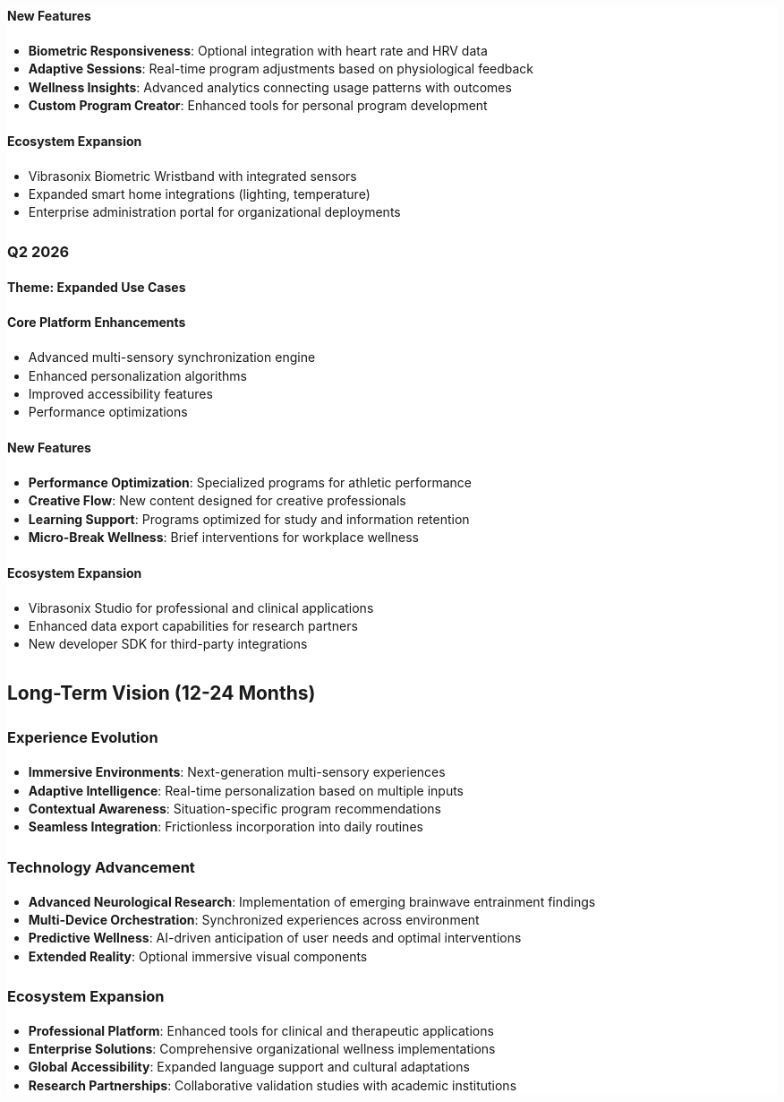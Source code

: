 #### New Features
- **Biometric Responsiveness**: Optional integration with heart rate and HRV data
- **Adaptive Sessions**: Real-time program adjustments based on physiological feedback
- **Wellness Insights**: Advanced analytics connecting usage patterns with outcomes
- **Custom Program Creator**: Enhanced tools for personal program development

#### Ecosystem Expansion
- Vibrasonix Biometric Wristband with integrated sensors
- Expanded smart home integrations (lighting, temperature)
- Enterprise administration portal for organizational deployments

### Q2 2026
**Theme: Expanded Use Cases**

#### Core Platform Enhancements
- Advanced multi-sensory synchronization engine
- Enhanced personalization algorithms
- Improved accessibility features
- Performance optimizations

#### New Features
- **Performance Optimization**: Specialized programs for athletic performance
- **Creative Flow**: New content designed for creative professionals
- **Learning Support**: Programs optimized for study and information retention
- **Micro-Break Wellness**: Brief interventions for workplace wellness

#### Ecosystem Expansion
- Vibrasonix Studio for professional and clinical applications
- Enhanced data export capabilities for research partners
- New developer SDK for third-party integrations

## Long-Term Vision (12-24 Months)

### Experience Evolution
- **Immersive Environments**: Next-generation multi-sensory experiences
- **Adaptive Intelligence**: Real-time personalization based on multiple inputs
- **Contextual Awareness**: Situation-specific program recommendations
- **Seamless Integration**: Frictionless incorporation into daily routines

### Technology Advancement
- **Advanced Neurological Research**: Implementation of emerging brainwave entrainment findings
- **Multi-Device Orchestration**: Synchronized experiences across environment
- **Predictive Wellness**: AI-driven anticipation of user needs and optimal interventions
- **Extended Reality**: Optional immersive visual components

### Ecosystem Expansion
- **Professional Platform**: Enhanced tools for clinical and therapeutic applications
- **Enterprise Solutions**: Comprehensive organizational wellness implementations
- **Global Accessibility**: Expanded language support and cultural adaptations
- **Research Partnerships**: Collaborative validation studies with academic institutions
